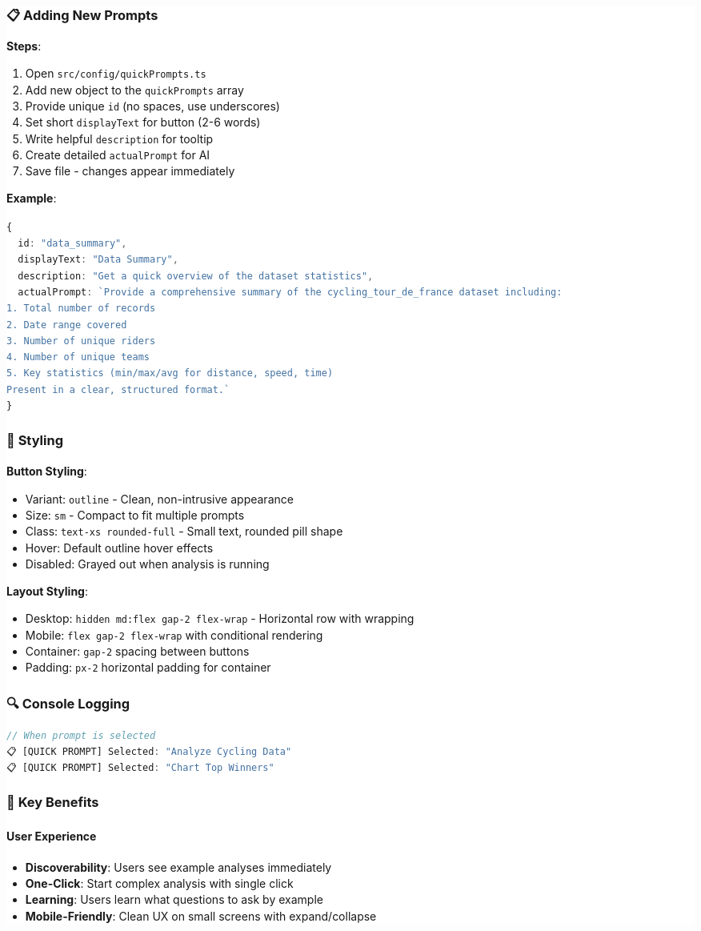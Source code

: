 ### 📋 **Adding New Prompts**

**Steps**:
1. Open `src/config/quickPrompts.ts`
2. Add new object to the `quickPrompts` array
3. Provide unique `id` (no spaces, use underscores)
4. Set short `displayText` for button (2-6 words)
5. Write helpful `description` for tooltip
6. Create detailed `actualPrompt` for AI
7. Save file - changes appear immediately

**Example**:
```typescript
{
  id: "data_summary",
  displayText: "Data Summary",
  description: "Get a quick overview of the dataset statistics",
  actualPrompt: `Provide a comprehensive summary of the cycling_tour_de_france dataset including:
1. Total number of records
2. Date range covered
3. Number of unique riders
4. Number of unique teams
5. Key statistics (min/max/avg for distance, speed, time)
Present in a clear, structured format.`
}
```

### 🎨 **Styling**

**Button Styling**:
- Variant: `outline` - Clean, non-intrusive appearance
- Size: `sm` - Compact to fit multiple prompts
- Class: `text-xs rounded-full` - Small text, rounded pill shape
- Hover: Default outline hover effects
- Disabled: Grayed out when analysis is running

**Layout Styling**:
- Desktop: `hidden md:flex gap-2 flex-wrap` - Horizontal row with wrapping
- Mobile: `flex gap-2 flex-wrap` with conditional rendering
- Container: `gap-2` spacing between buttons
- Padding: `px-2` horizontal padding for container

### 🔍 **Console Logging**

```typescript
// When prompt is selected
📋 [QUICK PROMPT] Selected: "Analyze Cycling Data"
📋 [QUICK PROMPT] Selected: "Chart Top Winners"
```

### 🎯 **Key Benefits**

#### User Experience
- **Discoverability**: Users see example analyses immediately
- **One-Click**: Start complex analysis with single click
- **Learning**: Users learn what questions to ask by example
- **Mobile-Friendly**: Clean UX on small screens with expand/collapse
